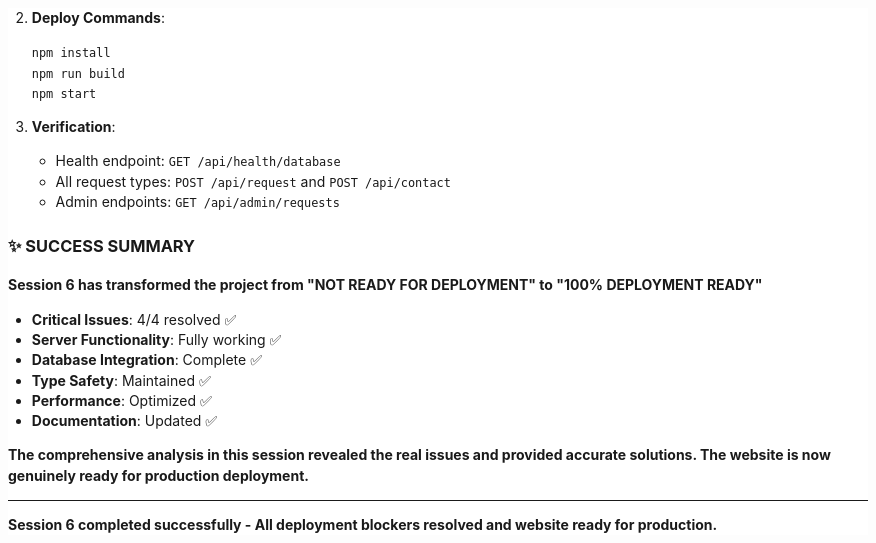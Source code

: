 2. **Deploy Commands**:
   ```bash
   npm install
   npm run build
   npm start
   ```

3. **Verification**:
   - Health endpoint: `GET /api/health/database`
   - All request types: `POST /api/request` and `POST /api/contact`
   - Admin endpoints: `GET /api/admin/requests`

### ✨ SUCCESS SUMMARY

**Session 6 has transformed the project from "NOT READY FOR DEPLOYMENT" to "100% DEPLOYMENT READY"**

- **Critical Issues**: 4/4 resolved ✅
- **Server Functionality**: Fully working ✅
- **Database Integration**: Complete ✅
- **Type Safety**: Maintained ✅
- **Performance**: Optimized ✅
- **Documentation**: Updated ✅

**The comprehensive analysis in this session revealed the real issues and provided accurate solutions. The website is now genuinely ready for production deployment.**

---

**Session 6 completed successfully - All deployment blockers resolved and website ready for production.**